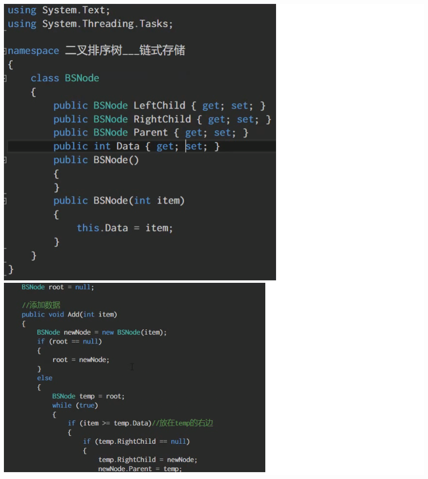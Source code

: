 ![image-20210703071803818](imgs/image-20210703071803818.png)
![image-20210701224716334](imgs/image-20210701224716334.png)
